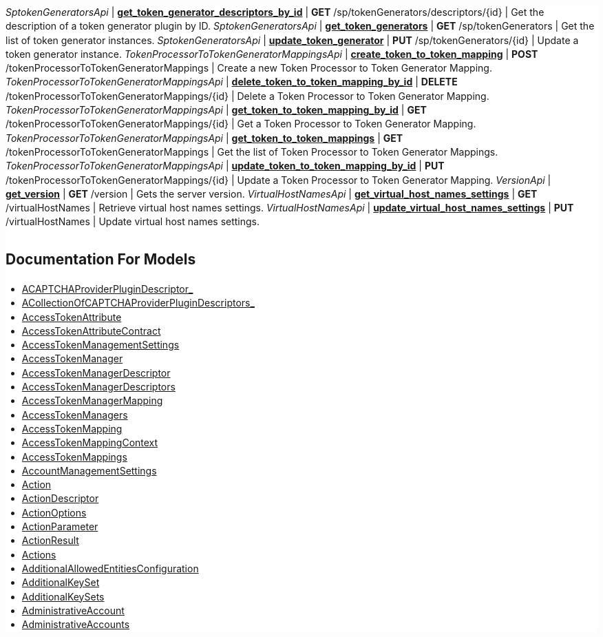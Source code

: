 *SptokenGeneratorsApi* | [**get_token_generator_descriptors_by_id**](docs/SptokenGeneratorsApi.md#get_token_generator_descriptors_by_id) | **GET** /sp/tokenGenerators/descriptors/{id} | Get the description of a token generator plugin by ID.
*SptokenGeneratorsApi* | [**get_token_generators**](docs/SptokenGeneratorsApi.md#get_token_generators) | **GET** /sp/tokenGenerators | Get the list of token generator instances.
*SptokenGeneratorsApi* | [**update_token_generator**](docs/SptokenGeneratorsApi.md#update_token_generator) | **PUT** /sp/tokenGenerators/{id} | Update a token generator instance.
*TokenProcessorToTokenGeneratorMappingsApi* | [**create_token_to_token_mapping**](docs/TokenProcessorToTokenGeneratorMappingsApi.md#create_token_to_token_mapping) | **POST** /tokenProcessorToTokenGeneratorMappings | Create a new Token Processor to Token Generator Mapping.
*TokenProcessorToTokenGeneratorMappingsApi* | [**delete_token_to_token_mapping_by_id**](docs/TokenProcessorToTokenGeneratorMappingsApi.md#delete_token_to_token_mapping_by_id) | **DELETE** /tokenProcessorToTokenGeneratorMappings/{id} | Delete a Token Processor to Token Generator Mapping.
*TokenProcessorToTokenGeneratorMappingsApi* | [**get_token_to_token_mapping_by_id**](docs/TokenProcessorToTokenGeneratorMappingsApi.md#get_token_to_token_mapping_by_id) | **GET** /tokenProcessorToTokenGeneratorMappings/{id} | Get a Token Processor to Token Generator Mapping.
*TokenProcessorToTokenGeneratorMappingsApi* | [**get_token_to_token_mappings**](docs/TokenProcessorToTokenGeneratorMappingsApi.md#get_token_to_token_mappings) | **GET** /tokenProcessorToTokenGeneratorMappings | Get the list of Token Processor to Token Generator Mappings.
*TokenProcessorToTokenGeneratorMappingsApi* | [**update_token_to_token_mapping_by_id**](docs/TokenProcessorToTokenGeneratorMappingsApi.md#update_token_to_token_mapping_by_id) | **PUT** /tokenProcessorToTokenGeneratorMappings/{id} | Update a Token Processor to Token Generator Mapping.
*VersionApi* | [**get_version**](docs/VersionApi.md#get_version) | **GET** /version | Gets the server version.
*VirtualHostNamesApi* | [**get_virtual_host_names_settings**](docs/VirtualHostNamesApi.md#get_virtual_host_names_settings) | **GET** /virtualHostNames | Retrieve virtual host names settings.
*VirtualHostNamesApi* | [**update_virtual_host_names_settings**](docs/VirtualHostNamesApi.md#update_virtual_host_names_settings) | **PUT** /virtualHostNames | Update virtual host names settings.


## Documentation For Models

 - [ACAPTCHAProviderPluginDescriptor_](docs/ACAPTCHAProviderPluginDescriptor_.md)
 - [ACollectionOfCAPTCHAProviderPluginDescriptors_](docs/ACollectionOfCAPTCHAProviderPluginDescriptors_.md)
 - [AccessTokenAttribute](docs/AccessTokenAttribute.md)
 - [AccessTokenAttributeContract](docs/AccessTokenAttributeContract.md)
 - [AccessTokenManagementSettings](docs/AccessTokenManagementSettings.md)
 - [AccessTokenManager](docs/AccessTokenManager.md)
 - [AccessTokenManagerDescriptor](docs/AccessTokenManagerDescriptor.md)
 - [AccessTokenManagerDescriptors](docs/AccessTokenManagerDescriptors.md)
 - [AccessTokenManagerMapping](docs/AccessTokenManagerMapping.md)
 - [AccessTokenManagers](docs/AccessTokenManagers.md)
 - [AccessTokenMapping](docs/AccessTokenMapping.md)
 - [AccessTokenMappingContext](docs/AccessTokenMappingContext.md)
 - [AccessTokenMappings](docs/AccessTokenMappings.md)
 - [AccountManagementSettings](docs/AccountManagementSettings.md)
 - [Action](docs/Action.md)
 - [ActionDescriptor](docs/ActionDescriptor.md)
 - [ActionOptions](docs/ActionOptions.md)
 - [ActionParameter](docs/ActionParameter.md)
 - [ActionResult](docs/ActionResult.md)
 - [Actions](docs/Actions.md)
 - [AdditionalAllowedEntitiesConfiguration](docs/AdditionalAllowedEntitiesConfiguration.md)
 - [AdditionalKeySet](docs/AdditionalKeySet.md)
 - [AdditionalKeySets](docs/AdditionalKeySets.md)
 - [AdministrativeAccount](docs/AdministrativeAccount.md)
 - [AdministrativeAccounts](docs/AdministrativeAccounts.md)
